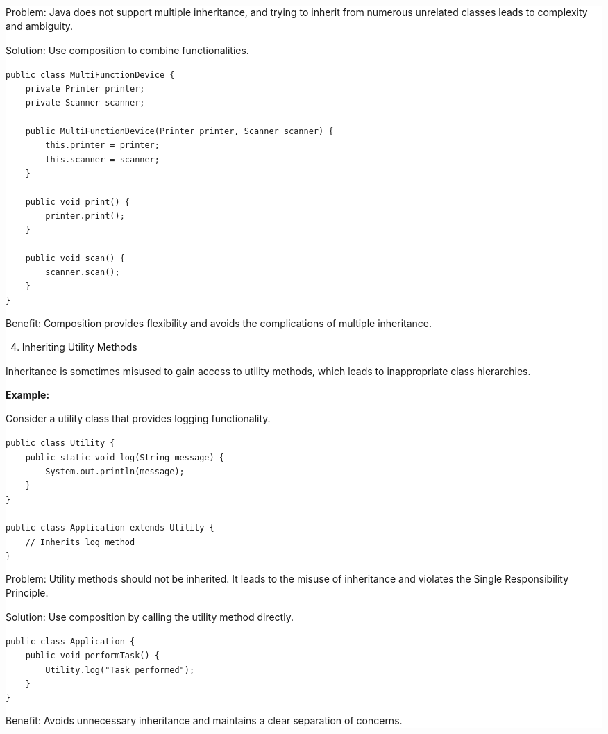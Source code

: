 Problem: Java does not support multiple inheritance, and trying to inherit from numerous unrelated classes leads to complexity and ambiguity.

Solution: Use composition to combine functionalities.
```
public class MultiFunctionDevice {
    private Printer printer;
    private Scanner scanner;

    public MultiFunctionDevice(Printer printer, Scanner scanner) {
        this.printer = printer;
        this.scanner = scanner;
    }

    public void print() {
        printer.print();
    }

    public void scan() {
        scanner.scan();
    }
}
```

Benefit: Composition provides flexibility and avoids the complications of multiple inheritance.

4. Inheriting Utility Methods

Inheritance is sometimes misused to gain access to utility methods, which leads to inappropriate class hierarchies.

**Example:**

Consider a utility class that provides logging functionality.
```
public class Utility {
    public static void log(String message) {
        System.out.println(message);
    }
}

public class Application extends Utility {
    // Inherits log method
}
```

Problem: Utility methods should not be inherited. It leads to the misuse of inheritance and violates the Single Responsibility Principle.

Solution: Use composition by calling the utility method directly.
```
public class Application {
    public void performTask() {
        Utility.log("Task performed");
    }
}
```
Benefit: Avoids unnecessary inheritance and maintains a clear separation of concerns.

